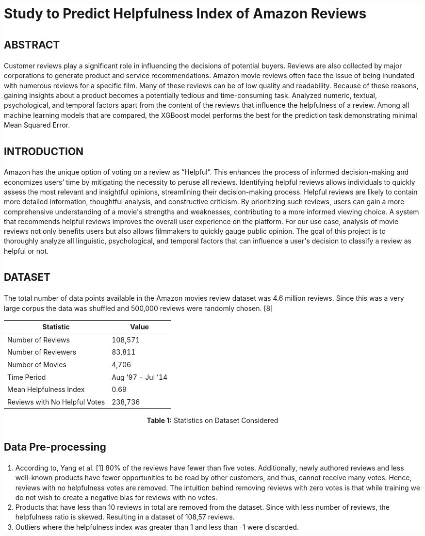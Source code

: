 # Study to Predict Helpfulness Index of Amazon Reviews

## ABSTRACT
Customer reviews play a significant role in influencing the decisions of potential buyers. Reviews are also collected by major corporations to generate product and service recommendations. Amazon movie reviews often face the issue of being inundated with numerous reviews for a specific film. Many of these reviews can be of low quality and readability. Because of these reasons, gaining insights about a product becomes a potentially tedious and time-consuming task. Analyzed numeric, textual, psychological, and temporal factors apart from the content of the reviews that influence the helpfulness of a review. Among all machine learning models that are compared, the XGBoost model performs the best for the prediction task demonstrating minimal Mean Squared Error.

## INTRODUCTION
Amazon has the unique option of voting on a review as “Helpful”. This enhances the process of informed decision-making and economizes users’ time by mitigating the necessity to peruse all reviews. Identifying helpful reviews allows individuals to quickly assess the most relevant and insightful opinions, streamlining their decision-making process. Helpful reviews are likely to contain more detailed information, thoughtful analysis, and constructive criticism. By prioritizing such reviews, users can gain a more comprehensive understanding of a movie's strengths and weaknesses, contributing to a more informed viewing choice. A system that recommends helpful reviews improves the overall user experience on the platform. For our use case, analysis of movie reviews not only benefits users but also allows filmmakers to quickly gauge public opinion. The goal of this project is to thoroughly analyze all linguistic, psychological, and temporal factors that can influence a user's decision to classify a review as helpful or not.

## DATASET
The total number of data points available in the Amazon movies review dataset was 4.6 million reviews. Since this was a very large corpus the data was shuffled and 500,000 reviews were randomly chosen. [8]

<div align="center">
  
| Statistic                     | Value    |
|-------------------------------|----------|
| Number of Reviews             | 108,571  |
| Number of Reviewers           | 83,811   |
| Number of Movies              | 4,706    |
| Time Period                   | Aug '97 - Jul '14  |
| Mean Helpfulness Index        | 0.69     |
| Reviews with No Helpful Votes | 238,736  |

**Table 1:** Statistics on Dataset Considered

</div>

## Data Pre-processing
1. According to, Yang et al. [1] 80% of the reviews have fewer than five votes. Additionally, newly authored reviews and less well-known products have fewer opportunities to be read by other customers, and thus, cannot receive many votes. Hence, reviews with no helpfulness votes are removed. The intuition behind removing reviews with zero votes is that while training we do not wish to create a negative bias for reviews with no votes.
2. Products that have less than 10 reviews in total are removed from the dataset. Since with less number of reviews, the helpfulness ratio is skewed. Resulting in a dataset of 108,57 reviews.
3. Outliers where the helpfulness index was greater than 1 and less than -1 were discarded.
